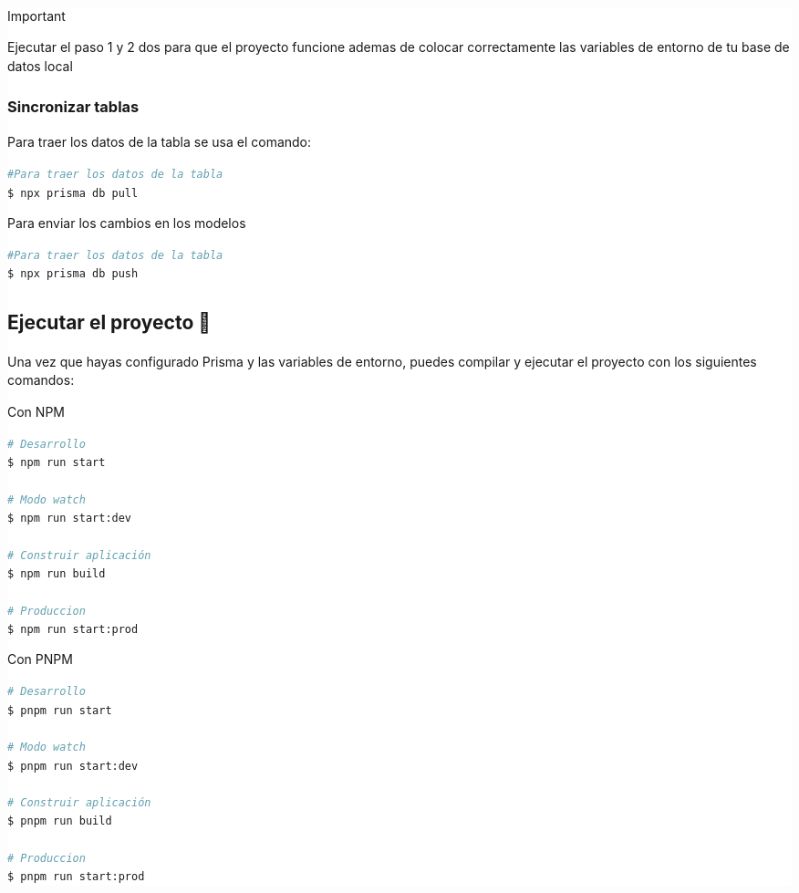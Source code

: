 > [!IMPORTANT]
> Ejecutar el paso 1 y 2 dos para que el proyecto funcione ademas de colocar correctamente las variables de entorno de tu base de datos local

### Sincronizar tablas

Para traer los datos de la tabla se usa el comando:

```bash
#Para traer los datos de la tabla
$ npx prisma db pull
```

Para enviar los cambios en los modelos

```bash
#Para traer los datos de la tabla
$ npx prisma db push
```

## Ejecutar el proyecto 🚀

Una vez que hayas configurado Prisma y las variables de entorno, puedes compilar y ejecutar el proyecto con los siguientes comandos:

Con NPM

```bash
# Desarrollo
$ npm run start

# Modo watch
$ npm run start:dev

# Construir aplicación
$ npm run build

# Produccion
$ npm run start:prod
```

Con PNPM

```bash
# Desarrollo
$ pnpm run start

# Modo watch
$ pnpm run start:dev

# Construir aplicación
$ pnpm run build

# Produccion
$ pnpm run start:prod
```
